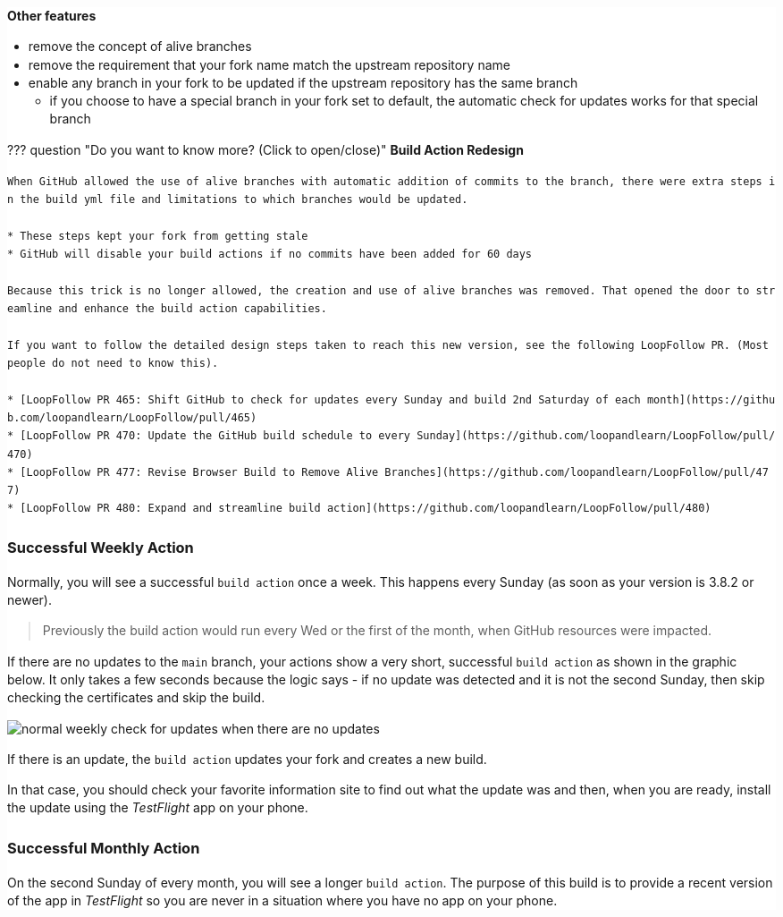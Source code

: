 **Other features**

* remove the concept of alive branches
* remove the requirement that your fork name match the upstream repository name
* enable any branch in your fork to be updated if the upstream repository has the same branch
    * if you choose to have a special branch in your fork set to default, the automatic check for updates works for that special branch


??? question "Do you want to know more? (Click to open/close)"
    **Build Action Redesign**

    When GitHub allowed the use of alive branches with automatic addition of commits to the branch, there were extra steps in the build yml file and limitations to which branches would be updated.

    * These steps kept your fork from getting stale
    * GitHub will disable your build actions if no commits have been added for 60 days

    Because this trick is no longer allowed, the creation and use of alive branches was removed. That opened the door to streamline and enhance the build action capabilities.
    
    If you want to follow the detailed design steps taken to reach this new version, see the following LoopFollow PR. (Most people do not need to know this).

    * [LoopFollow PR 465: Shift GitHub to check for updates every Sunday and build 2nd Saturday of each month](https://github.com/loopandlearn/LoopFollow/pull/465)
    * [LoopFollow PR 470: Update the GitHub build schedule to every Sunday](https://github.com/loopandlearn/LoopFollow/pull/470)
    * [LoopFollow PR 477: Revise Browser Build to Remove Alive Branches](https://github.com/loopandlearn/LoopFollow/pull/477)
    * [LoopFollow PR 480: Expand and streamline build action](https://github.com/loopandlearn/LoopFollow/pull/480)

### Successful Weekly Action

Normally, you will see a successful `build action` once a week. This happens every Sunday (as soon as your version is 3.8.2 or newer).

> Previously the build action would run every Wed or the first of the month, when GitHub resources were impacted.

If there are no updates to the `main` branch, your actions show a very short, successful `build action` as shown in the graphic below. It only takes a few seconds because the logic says - if no update was detected and it is not the second Sunday, then skip checking the certificates and skip the build. 

![normal weekly check for updates when there are no updates](img/normal-check-for-updates.png)

If there is an update, the `build action` updates your fork and creates a new build. 

In that case, you should check your favorite information site to find out what the update was and then, when you are ready, install the update using the *TestFlight* app on your phone.

### Successful Monthly Action

On the second Sunday of every month, you will see a longer `build action`. The purpose of this build is to provide a recent version of the app in *TestFlight* so you are never in a situation where you have no app on your phone.
